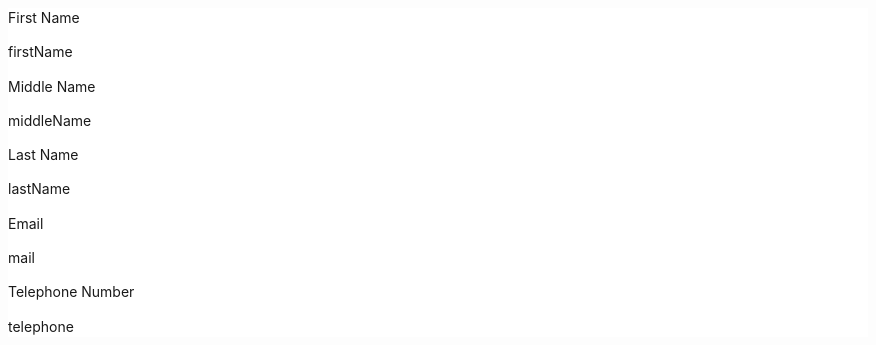 First Name

</td>
<td valign="top">

firstName

</td>
</tr>
<tr>
<td valign="top">

Middle Name

</td>
<td valign="top">

middleName

</td>
</tr>
<tr>
<td valign="top">

Last Name

</td>
<td valign="top">

lastName

</td>
</tr>
<tr>
<td valign="top">

Email

</td>
<td valign="top">

mail

</td>
</tr>
<tr>
<td valign="top">

Telephone Number

</td>
<td valign="top">

telephone

</td>
</tr>
<tr>
<td valign="top">

